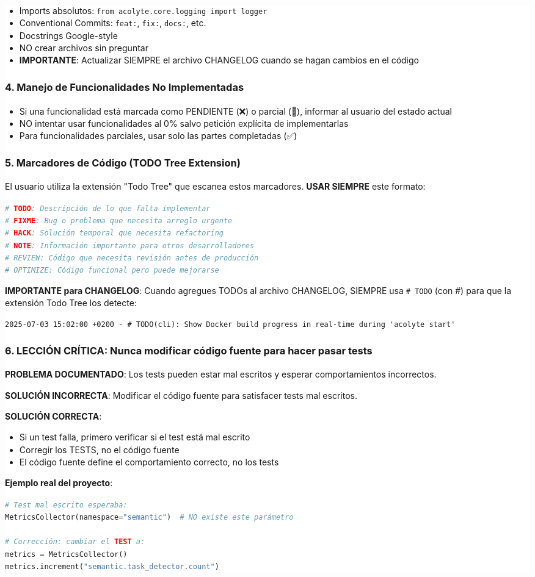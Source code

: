 - Imports absolutos: `from acolyte.core.logging import logger`
- Conventional Commits: `feat:`, `fix:`, `docs:`, etc.
- Docstrings Google-style
- NO crear archivos sin preguntar
- **IMPORTANTE**: Actualizar SIEMPRE el archivo CHANGELOG cuando se hagan cambios en el código

### 4. Manejo de Funcionalidades No Implementadas

- Si una funcionalidad está marcada como PENDIENTE (❌) o parcial (🚧), informar al usuario del estado actual
- NO intentar usar funcionalidades al 0% salvo petición explícita de implementarlas
- Para funcionalidades parciales, usar solo las partes completadas (✅)

### 5. Marcadores de Código (TODO Tree Extension)

El usuario utiliza la extensión "Todo Tree" que escanea estos marcadores. **USAR SIEMPRE** este formato:

```python
# TODO: Descripción de lo que falta implementar
# FIXME: Bug o problema que necesita arreglo urgente
# HACK: Solución temporal que necesita refactoring
# NOTE: Información importante para otros desarrolladores
# REVIEW: Código que necesita revisión antes de producción
# OPTIMIZE: Código funcional pero puede mejorarse
```

**IMPORTANTE para CHANGELOG**: Cuando agregues TODOs al archivo CHANGELOG, SIEMPRE usa `# TODO` (con #) para que la extensión Todo Tree los detecte:

```
2025-07-03 15:02:00 +0200 - # TODO(cli): Show Docker build progress in real-time during 'acolyte start'
```

### 6. LECCIÓN CRÍTICA: Nunca modificar código fuente para hacer pasar tests

**PROBLEMA DOCUMENTADO**: Los tests pueden estar mal escritos y esperar comportamientos incorrectos.

**SOLUCIÓN INCORRECTA**: Modificar el código fuente para satisfacer tests mal escritos.

**SOLUCIÓN CORRECTA**:

- Si un test falla, primero verificar si el test está mal escrito
- Corregir los TESTS, no el código fuente
- El código fuente define el comportamiento correcto, no los tests

**Ejemplo real del proyecto**:

```python
# Test mal escrito esperaba:
MetricsCollector(namespace="semantic")  # NO existe este parámetro

# Corrección: cambiar el TEST a:
metrics = MetricsCollector()
metrics.increment("semantic.task_detector.count")
```

